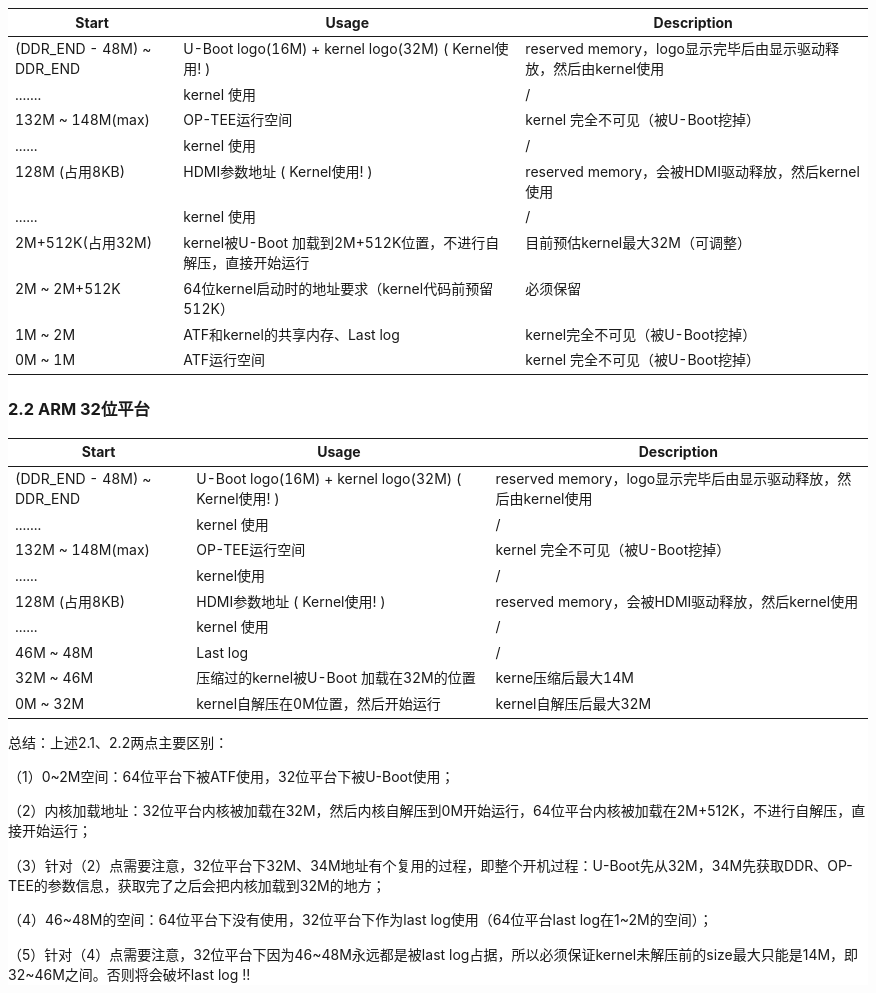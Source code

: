 | Start                     | Usage                                    | Description                              |
| ------------------------- | ---------------------------------------- | ---------------------------------------- |
| (DDR_END - 48M) ~ DDR_END | U-Boot logo(16M) + kernel logo(32M)  ( Kernel使用! ) | reserved memory，logo显示完毕后由显示驱动释放，然后由kernel使用 |
| .......                   | kernel 使用                                | /                                        |
| 132M ~ 148M(max)          | OP-TEE运行空间                               | kernel 完全不可见（被U-Boot挖掉）                  |
| ......                    | kernel 使用                                | /                                        |
| 128M (占用8KB)              | HDMI参数地址 ( Kernel使用! )                   | reserved  memory，会被HDMI驱动释放，然后kernel使用   |
| ......                    | kernel 使用                                | /                                        |
| 2M+512K(占用32M)            | kernel被U-Boot 加载到2M+512K位置，不进行自解压，直接开始运行 | 目前预估kernel最大32M（可调整）                     |
| 2M ~ 2M+512K              | 64位kernel启动时的地址要求（kernel代码前预留512K）       | 必须保留                                     |
| 1M ~ 2M                   | ATF和kernel的共享内存、Last log                 | kernel完全不可见（被U-Boot挖掉）                   |
| 0M ~ 1M                   | ATF运行空间                                  | kernel 完全不可见（被U-Boot挖掉）                  |



### 2.2 ARM 32位平台

| Start                     | Usage                                    | Description                              |
| ------------------------- | ---------------------------------------- | ---------------------------------------- |
| (DDR_END - 48M) ~ DDR_END | U-Boot logo(16M) + kernel logo(32M)  ( Kernel使用! ) | reserved memory，logo显示完毕后由显示驱动释放，然后由kernel使用 |
| .......                   | kernel 使用                                | /                                        |
| 132M ~ 148M(max)          | OP-TEE运行空间                               | kernel 完全不可见（被U-Boot挖掉）                  |
| ......                    | kernel使用                                 | /                                        |
| 128M (占用8KB)              | HDMI参数地址 ( Kernel使用! )                   | reserved  memory，会被HDMI驱动释放，然后kernel使用   |
| ......                    | kernel 使用                                | /                                        |
| 46M ~ 48M                 | Last log                                 | /                                        |
| 32M ~ 46M                 | 压缩过的kernel被U-Boot 加载在32M的位置              | kerne压缩后最大14M                            |
| 0M ~ 32M                  | kernel自解压在0M位置，然后开始运行                    | kernel自解压后最大32M                          |



总结：上述2.1、2.2两点主要区别：

（1）0~2M空间：64位平台下被ATF使用，32位平台下被U-Boot使用；

（2）内核加载地址：32位平台内核被加载在32M，然后内核自解压到0M开始运行，64位平台内核被加载在2M+512K，不进行自解压，直接开始运行；

（3）针对（2）点需要注意，32位平台下32M、34M地址有个复用的过程，即整个开机过程：U-Boot先从32M，34M先获取DDR、OP-TEE的参数信息，获取完了之后会把内核加载到32M的地方；

（4）46~48M的空间：64位平台下没有使用，32位平台下作为last log使用（64位平台last log在1~2M的空间）；

（5）针对（4）点需要注意，32位平台下因为46~48M永远都是被last log占据，所以必须保证kernel未解压前的size最大只能是14M，即32~46M之间。否则将会破坏last log !!